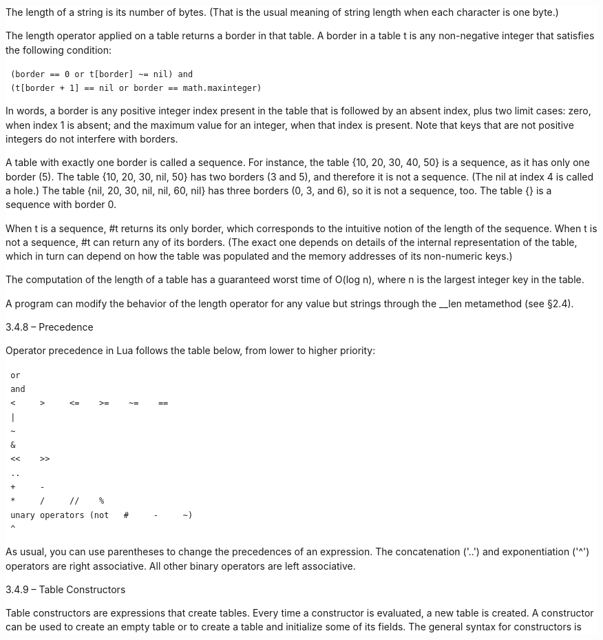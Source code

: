 The length of a string is its number of bytes. (That is the usual meaning of string length when each character is one byte.)

The length operator applied on a table returns a border in that table. A border in a table t is any non-negative integer that satisfies the following condition:

     (border == 0 or t[border] ~= nil) and
     (t[border + 1] == nil or border == math.maxinteger)
In words, a border is any positive integer index present in the table that is followed by an absent index, plus two limit cases: zero, when index 1 is absent; and the maximum value for an integer, when that index is present. Note that keys that are not positive integers do not interfere with borders.

A table with exactly one border is called a sequence. For instance, the table {10, 20, 30, 40, 50} is a sequence, as it has only one border (5). The table {10, 20, 30, nil, 50} has two borders (3 and 5), and therefore it is not a sequence. (The nil at index 4 is called a hole.) The table {nil, 20, 30, nil, nil, 60, nil} has three borders (0, 3, and 6), so it is not a sequence, too. The table {} is a sequence with border 0.

When t is a sequence, #t returns its only border, which corresponds to the intuitive notion of the length of the sequence. When t is not a sequence, #t can return any of its borders. (The exact one depends on details of the internal representation of the table, which in turn can depend on how the table was populated and the memory addresses of its non-numeric keys.)

The computation of the length of a table has a guaranteed worst time of O(log n), where n is the largest integer key in the table.

A program can modify the behavior of the length operator for any value but strings through the __len metamethod (see §2.4).

3.4.8 – Precedence

Operator precedence in Lua follows the table below, from lower to higher priority:

     or
     and
     <     >     <=    >=    ~=    ==
     |
     ~
     &
     <<    >>
     ..
     +     -
     *     /     //    %
     unary operators (not   #     -     ~)
     ^
As usual, you can use parentheses to change the precedences of an expression. The concatenation ('..') and exponentiation ('^') operators are right associative. All other binary operators are left associative.

3.4.9 – Table Constructors

Table constructors are expressions that create tables. Every time a constructor is evaluated, a new table is created. A constructor can be used to create an empty table or to create a table and initialize some of its fields. The general syntax for constructors is

